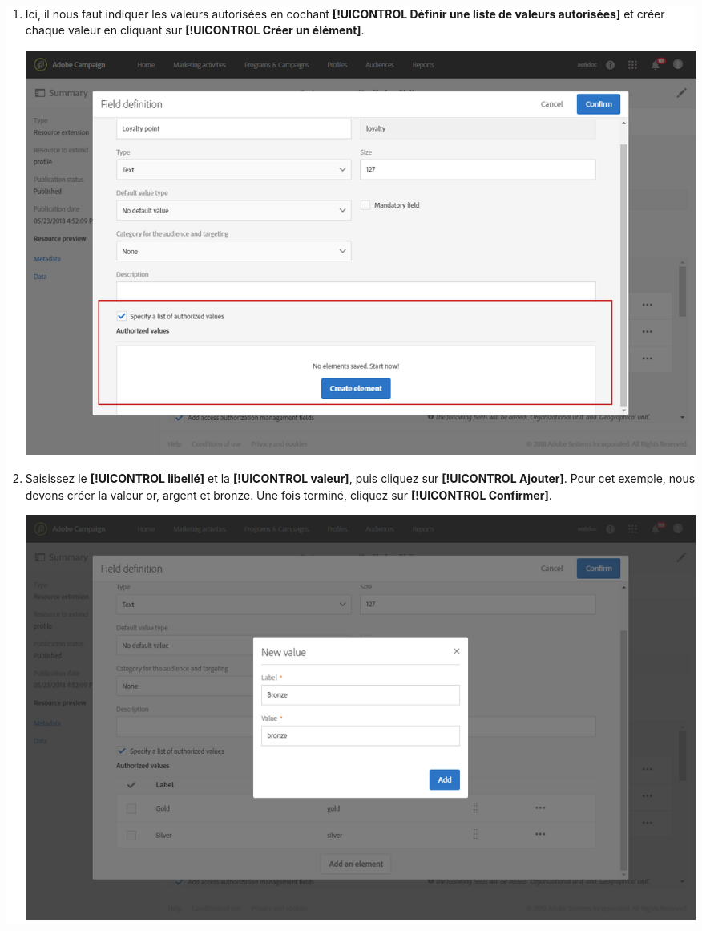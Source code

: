1. Ici, il nous faut indiquer les valeurs autorisées en cochant **[!UICONTROL Définir une liste de valeurs autorisées]** et créer chaque valeur en cliquant sur **[!UICONTROL Créer un élément]**.

   ![](assets/custom_profile_13.png)

1. Saisissez le **[!UICONTROL libellé]** et la **[!UICONTROL valeur]**, puis cliquez sur **[!UICONTROL Ajouter]**. Pour cet exemple, nous devons créer la valeur or, argent et bronze. Une fois terminé, cliquez sur **[!UICONTROL Confirmer]**.

   ![](assets/custom_profile_14.png)
